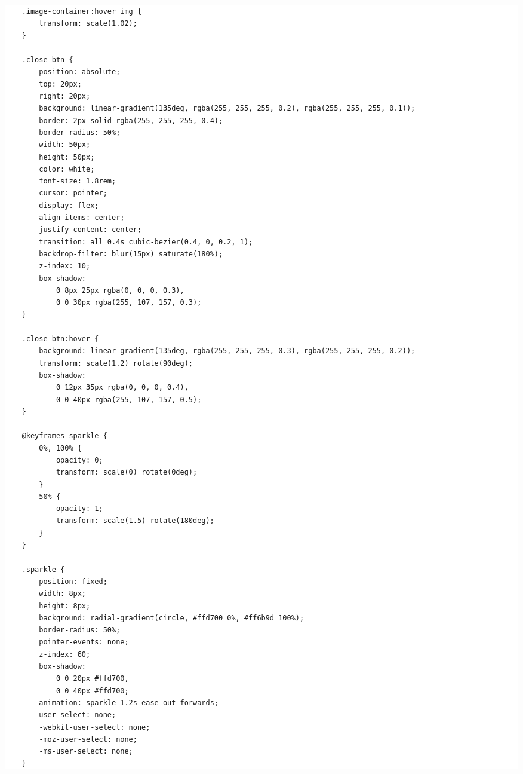         .image-container:hover img {
            transform: scale(1.02);
        }

        .close-btn {
            position: absolute;
            top: 20px;
            right: 20px;
            background: linear-gradient(135deg, rgba(255, 255, 255, 0.2), rgba(255, 255, 255, 0.1));
            border: 2px solid rgba(255, 255, 255, 0.4);
            border-radius: 50%;
            width: 50px;
            height: 50px;
            color: white;
            font-size: 1.8rem;
            cursor: pointer;
            display: flex;
            align-items: center;
            justify-content: center;
            transition: all 0.4s cubic-bezier(0.4, 0, 0.2, 1);
            backdrop-filter: blur(15px) saturate(180%);
            z-index: 10;
            box-shadow: 
                0 8px 25px rgba(0, 0, 0, 0.3),
                0 0 30px rgba(255, 107, 157, 0.3);
        }

        .close-btn:hover {
            background: linear-gradient(135deg, rgba(255, 255, 255, 0.3), rgba(255, 255, 255, 0.2));
            transform: scale(1.2) rotate(90deg);
            box-shadow: 
                0 12px 35px rgba(0, 0, 0, 0.4),
                0 0 40px rgba(255, 107, 157, 0.5);
        }

        @keyframes sparkle { 
            0%, 100% { 
                opacity: 0; 
                transform: scale(0) rotate(0deg); 
            } 
            50% { 
                opacity: 1; 
                transform: scale(1.5) rotate(180deg); 
            } 
        }

        .sparkle { 
            position: fixed; 
            width: 8px; 
            height: 8px; 
            background: radial-gradient(circle, #ffd700 0%, #ff6b9d 100%); 
            border-radius: 50%; 
            pointer-events: none; 
            z-index: 60; 
            box-shadow: 
                0 0 20px #ffd700,
                0 0 40px #ffd700;
            animation: sparkle 1.2s ease-out forwards; 
            user-select: none; 
            -webkit-user-select: none; 
            -moz-user-select: none; 
            -ms-user-select: none; 
        }
